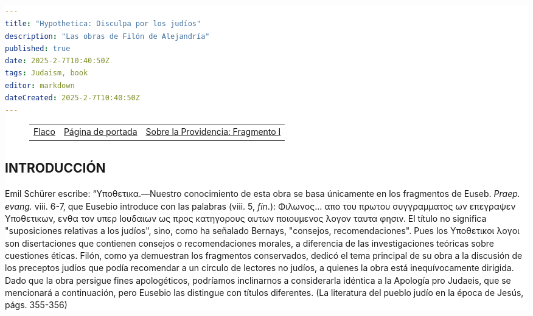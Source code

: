 ```yaml
---
title: "Hypothetica: Disculpa por los judíos"
description: "Las obras de Filón de Alejandría"
published: true
date: 2025-2-7T10:40:50Z
tags: Judaism, book
editor: markdown
dateCreated: 2025-2-7T10:40:50Z
---
```


<figure class="table chapter-navigator">
  <table>
    <tbody>
      <tr>
        <td>
        <a href="/es/book/Judaism/The_Works_Philo_of_Alexandria/Flaccus">
          <span class="mdi mdi-arrow-left-drop-circle"></span><span class="pl-2">Flaco</span>
        </a>
        </td>
        <td>
        <a href="/es/book/Judaism/The_Works_Philo_of_Alexandria">
          <span class="mdi mdi-book-open-variant"></span><span class="pl-2">Página de portada</span>
        </a>
        </td>
        <td>
        <a href="/es/book/Judaism/The_Works_Philo_of_Alexandria/On_Providence_Fragment_I">
          <span class="pr-2">Sobre la Providencia: Fragmento I</span><span class="mdi mdi-arrow-right-drop-circle"></span>
        </a>
        </td>
      </tr>
    </tbody>
  </table>
</figure>

## INTRODUCCIÓN

Emil Schürer escribe: “Υποθετικα.—Nuestro conocimiento de esta obra se basa únicamente en los fragmentos de Euseb. _Praep. evang._ viii. 6-7, que Eusebio introduce con las palabras (viii. 5, _fin_.): Φιλωνος... απο του πρωτου συγγραμματος ων επεγραψεν Υποθετικων, ενθα τον υπερ Ιουδαιων ως προς κατηγορους αυτων ποιουμενος λογον ταυτα φησιν. El título no significa "suposiciones relativas a los judíos", sino, como ha señalado Bernays, "consejos, recomendaciones". Pues los Υποθετικοι λογοι son disertaciones que contienen consejos o recomendaciones morales, a diferencia de las investigaciones teóricas sobre cuestiones éticas. Filón, como ya demuestran los fragmentos conservados, dedicó el tema principal de su obra a la discusión de los preceptos judíos que podía recomendar a un círculo de lectores no judíos, a quienes la obra está inequívocamente dirigida. Dado que la obra persigue fines apologéticos, podríamos inclinarnos a considerarla idéntica a la Apología pro Judaeis, que se mencionará a continuación, pero Eusebio las distingue con títulos diferentes. (La literatura del pueblo judío en la época de Jesús, págs. 355-356)
